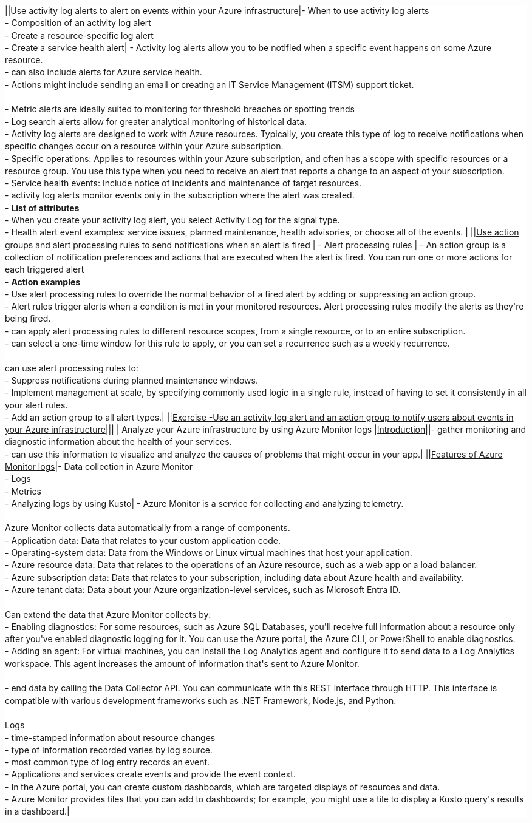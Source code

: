 ||[Use activity log alerts to alert on events within your Azure infrastructure](https://learn.microsoft.com/en-gb/training/modules/incident-response-with-alerting-on-azure/6-activity-log-alerts)|- When to use activity log alerts </br> - Composition of an activity log alert </br> - Create a resource-specific log alert </br> - Create a service health alert| - Activity log alerts allow you to be notified when a specific event happens on some Azure resource.  </br> - can also include alerts for Azure service health.  </br> - Actions might include sending an email or creating an IT Service Management (ITSM) support ticket. </br></br> - Metric alerts are ideally suited to monitoring for threshold breaches or spotting trends </br> - Log search alerts allow for greater analytical monitoring of historical data.  </br> - Activity log alerts are designed to work with Azure resources. Typically, you create this type of log to receive notifications when specific changes occur on a resource within your Azure subscription. </br> - Specific operations: Applies to resources within your Azure subscription, and often has a scope with specific resources or a resource group. You use this type when you need to receive an alert that reports a change to an aspect of your subscription.  </br> - Service health events: Include notice of incidents and maintenance of target resources. </br> - activity log alerts monitor events only in the subscription where the alert was created. </br> - **List of attributes** </br> - When you create your activity log alert, you select Activity Log for the signal type. </br> - Health alert event examples: service issues, planned maintenance, health advisories, or choose all of the events. |
||[Use action groups and alert processing rules to send notifications when an alert is fired](https://learn.microsoft.com/en-gb/training/modules/incident-response-with-alerting-on-azure/7-actions-and-alert-processing-rules) | - Alert processing rules | - An action group is a collection of notification preferences and actions that are executed when the alert is fired. You can run one or more actions for each triggered alert </br> - **Action examples** </br> - Use alert processing rules to override the normal behavior of a fired alert by adding or suppressing an action group. </br> - Alert rules trigger alerts when a condition is met in your monitored resources. Alert processing rules modify the alerts as they're being fired. </br> - can apply alert processing rules to different resource scopes, from a single resource, or to an entire subscription.  </br> - can select a one-time window for this rule to apply, or you can set a recurrence such as a weekly recurrence.</br></br> can use alert processing rules to: </br> - Suppress notifications during planned maintenance windows. </br> - Implement management at scale, by specifying commonly used logic in a single rule, instead of having to set it consistently in all your alert rules. </br> - Add an action group to all alert types.|
||[Exercise -Use an activity log alert and an action group to notify users about events in your Azure infrastructure](https://learn.microsoft.com/en-gb/training/modules/incident-response-with-alerting-on-azure/8-exercise-activity-log-alerts)|||
| Analyze your Azure infrastructure by using Azure Monitor logs |[Introduction](https://learn.microsoft.com/en-gb/training/modules/analyze-infrastructure-with-azure-monitor-logs/1-introduction)||- gather monitoring and diagnostic information about the health of your services. </br> - can use this information to visualize and analyze the causes of problems that might occur in your app.|
||[Features of Azure Monitor logs](https://learn.microsoft.com/en-gb/training/modules/analyze-infrastructure-with-azure-monitor-logs/2-features-azure-monitor-log)|- Data collection in Azure Monitor </br> - Logs </br> - Metrics </br> - Analyzing logs by using Kusto| - Azure Monitor is a service for collecting and analyzing telemetry. </br></br> Azure Monitor collects data automatically from a range of components.</br> - Application data: Data that relates to your custom application code. </br> - Operating-system data: Data from the Windows or Linux virtual machines that host your application. </br> - Azure resource data: Data that relates to the operations of an Azure resource, such as a web app or a load balancer.</br> - Azure subscription data: Data that relates to your subscription, including data about Azure health and availability.</br> - Azure tenant data: Data about your Azure organization-level services, such as Microsoft Entra ID.</br> </br> Can extend the data that Azure Monitor collects by: </br> - Enabling diagnostics: For some resources, such as Azure SQL Databases, you'll receive full information about a resource only after you've enabled diagnostic logging for it. You can use the Azure portal, the Azure CLI, or PowerShell to enable diagnostics. </br> - Adding an agent: For virtual machines, you can install the Log Analytics agent and configure it to send data to a Log Analytics workspace. This agent increases the amount of information that's sent to Azure Monitor.</br> </br> - end data by calling the Data Collector API. You can communicate with this REST interface through HTTP. This interface is compatible with various development frameworks such as .NET Framework, Node.js, and Python.</br></br> Logs </br> - time-stamped information about resource changes </br> - type of information recorded varies by log source. </br> - most common type of log entry records an event. </br> - Applications and services create events and provide the event context.  </br> - In the Azure portal, you can create custom dashboards, which are targeted displays of resources and data.  </br> - Azure Monitor provides tiles that you can add to dashboards; for example, you might use a tile to display a Kusto query's results in a dashboard.|